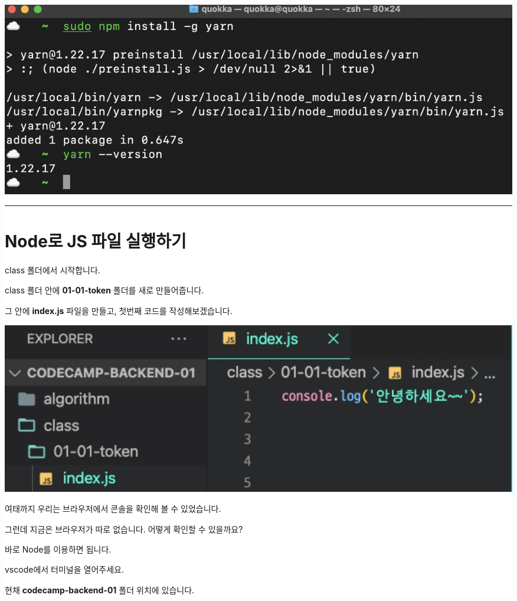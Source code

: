 ![Untitled](BE%20Day01%20Node%20js%2049851b4093bc4390a82621a64eabaf4c/Untitled%204.png)

---

# Node로 JS 파일 실행하기

class 폴더에서 시작합니다.

class 폴더 안에 **01-01-token** 폴더를 새로 만들어줍니다. 

그 안에 **index.js** 파일을 만들고, 첫번째 코드를 작성해보겠습니다.

![Untitled](BE%20Day01%20Node%20js%2049851b4093bc4390a82621a64eabaf4c/Untitled%205.png)

여태까지 우리는 브라우저에서 콘솔을 확인해 볼 수 있었습니다. 

그런데 지금은 브라우저가 따로 없습니다. 어떻게 확인할 수 있을까요?

바로 Node를 이용하면 됩니다.

vscode에서 터미널을 열어주세요. 

현채 **codecamp-backend-01** 폴더 위치에 있습니다. 
